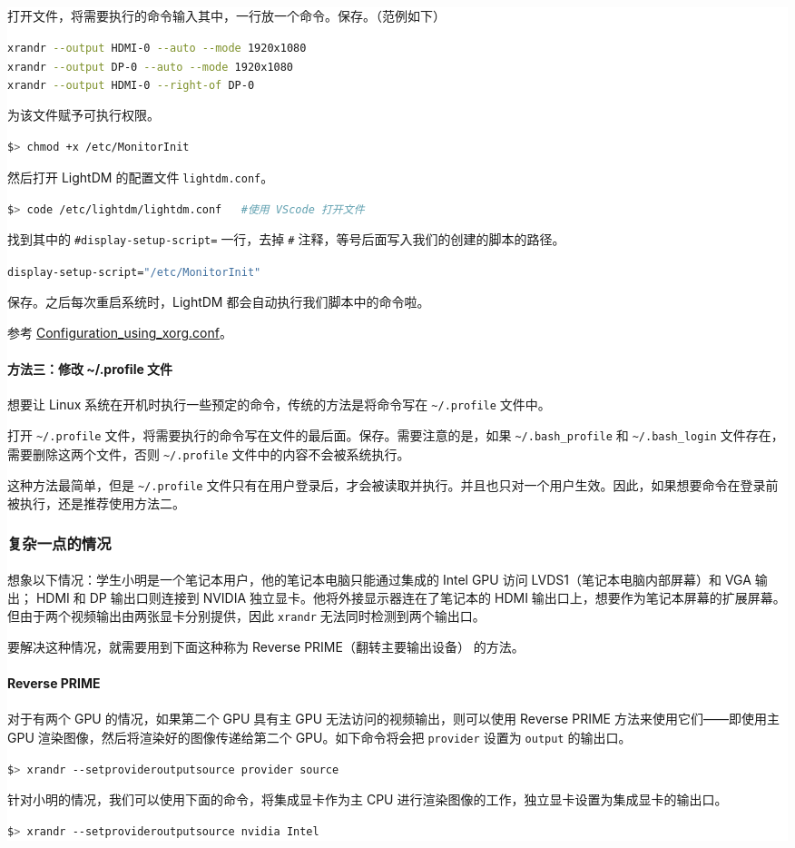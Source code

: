 打开文件，将需要执行的命令输入其中，一行放一个命令。保存。（范例如下）

```bash
xrandr --output HDMI-0 --auto --mode 1920x1080
xrandr --output DP-0 --auto --mode 1920x1080
xrandr --output HDMI-0 --right-of DP-0
```

为该文件赋予可执行权限。

``` bash
$> chmod +x /etc/MonitorInit
```

然后打开 LightDM 的配置文件 `lightdm.conf`。

``` bash
$> code /etc/lightdm/lightdm.conf	#使用 VScode 打开文件
```

找到其中的 `#display-setup-script=` 一行，去掉 `#` 注释，等号后面写入我们的创建的脚本的路径。

``` bash
display-setup-script="/etc/MonitorInit"
```

保存。之后每次重启系统时，LightDM 都会自动执行我们脚本中的命令啦。

参考 [Configuration_using_xorg.conf](https://wiki.archlinux.org/index.php/Multihead#Configuration_using_xorg.conf)。

#### 方法三：修改 ~/.profile 文件

想要让 Linux 系统在开机时执行一些预定的命令，传统的方法是将命令写在 `~/.profile` 文件中。

打开 `~/.profile` 文件，将需要执行的命令写在文件的最后面。保存。需要注意的是，如果 `~/.bash_profile` 和 `~/.bash_login` 文件存在，需要删除这两个文件，否则 `~/.profile` 文件中的内容不会被系统执行。

这种方法最简单，但是 `~/.profile` 文件只有在用户登录后，才会被读取并执行。并且也只对一个用户生效。因此，如果想要命令在登录前被执行，还是推荐使用方法二。

### 复杂一点的情况

想象以下情况：学生小明是一个笔记本用户，他的笔记本电脑只能通过集成的 Intel GPU 访问 LVDS1（笔记本电脑内部屏幕）和 VGA 输出； HDMI 和 DP 输出口则连接到 NVIDIA 独立显卡。他将外接显示器连在了笔记本的 HDMI 输出口上，想要作为笔记本屏幕的扩展屏幕。但由于两个视频输出由两张显卡分别提供，因此 `xrandr` 无法同时检测到两个输出口。

要解决这种情况，就需要用到下面这种称为 Reverse PRIME（翻转主要输出设备） 的方法。

#### Reverse PRIME

对于有两个 GPU 的情况，如果第二个 GPU 具有主 GPU 无法访问的视频输出，则可以使用 Reverse PRIME 方法来使用它们——即使用主 GPU 渲染图像，然后将渲染好的图像传递给第二个 GPU。如下命令将会把 `provider` 设置为 `output` 的输出口。

``` bash
$> xrandr --setprovideroutputsource provider source
```

针对小明的情况，我们可以使用下面的命令，将集成显卡作为主 CPU 进行渲染图像的工作，独立显卡设置为集成显卡的输出口。

``` bash
$> xrandr --setprovideroutputsource nvidia Intel
```
